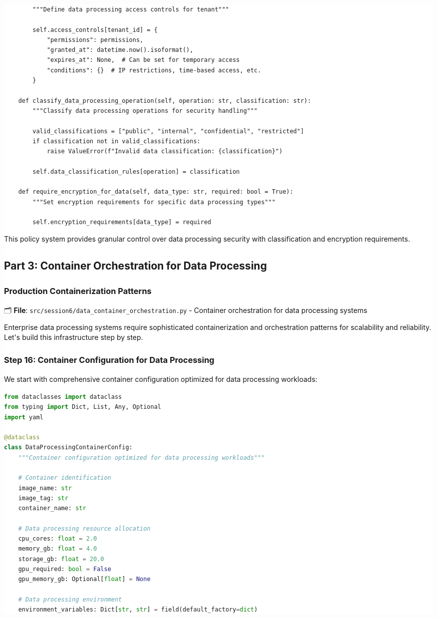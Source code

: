 ```
        """Define data processing access controls for tenant"""

        self.access_controls[tenant_id] = {
            "permissions": permissions,
            "granted_at": datetime.now().isoformat(),
            "expires_at": None,  # Can be set for temporary access
            "conditions": {}  # IP restrictions, time-based access, etc.
        }

    def classify_data_processing_operation(self, operation: str, classification: str):
        """Classify data processing operations for security handling"""

        valid_classifications = ["public", "internal", "confidential", "restricted"]
        if classification not in valid_classifications:
            raise ValueError(f"Invalid data classification: {classification}")

        self.data_classification_rules[operation] = classification

    def require_encryption_for_data(self, data_type: str, required: bool = True):
        """Set encryption requirements for specific data processing types"""

        self.encryption_requirements[data_type] = required
```

This policy system provides granular control over data processing security with classification and encryption requirements.

## Part 3: Container Orchestration for Data Processing

### Production Containerization Patterns

🗂️ **File**: `src/session6/data_container_orchestration.py` - Container orchestration for data processing systems

Enterprise data processing systems require sophisticated containerization and orchestration patterns for scalability and reliability. Let's build this infrastructure step by step.

### Step 16: Container Configuration for Data Processing

We start with comprehensive container configuration optimized for data processing workloads:

```python
from dataclasses import dataclass
from typing import Dict, List, Any, Optional
import yaml

@dataclass
class DataProcessingContainerConfig:
    """Container configuration optimized for data processing workloads"""

    # Container identification
    image_name: str
    image_tag: str
    container_name: str

    # Data processing resource allocation
    cpu_cores: float = 2.0
    memory_gb: float = 4.0
    storage_gb: float = 20.0
    gpu_required: bool = False
    gpu_memory_gb: Optional[float] = None

    # Data processing environment
    environment_variables: Dict[str, str] = field(default_factory=dict)
```